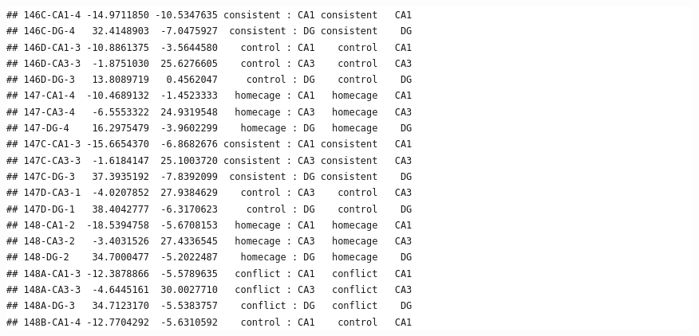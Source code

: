     ## 146C-CA1-4 -14.9711850 -10.5347635 consistent : CA1 consistent   CA1
    ## 146C-DG-4   32.4148903  -7.0475927  consistent : DG consistent    DG
    ## 146D-CA1-3 -10.8861375  -3.5644580    control : CA1    control   CA1
    ## 146D-CA3-3  -1.8751030  25.6276605    control : CA3    control   CA3
    ## 146D-DG-3   13.8089719   0.4562047     control : DG    control    DG
    ## 147-CA1-4  -10.4689132  -1.4523333   homecage : CA1   homecage   CA1
    ## 147-CA3-4   -6.5553322  24.9319548   homecage : CA3   homecage   CA3
    ## 147-DG-4    16.2975479  -3.9602299    homecage : DG   homecage    DG
    ## 147C-CA1-3 -15.6654370  -6.8682676 consistent : CA1 consistent   CA1
    ## 147C-CA3-3  -1.6184147  25.1003720 consistent : CA3 consistent   CA3
    ## 147C-DG-3   37.3935192  -7.8392099  consistent : DG consistent    DG
    ## 147D-CA3-1  -4.0207852  27.9384629    control : CA3    control   CA3
    ## 147D-DG-1   38.4042777  -6.3170623     control : DG    control    DG
    ## 148-CA1-2  -18.5394758  -5.6708153   homecage : CA1   homecage   CA1
    ## 148-CA3-2   -3.4031526  27.4336545   homecage : CA3   homecage   CA3
    ## 148-DG-2    34.7000477  -5.2022487    homecage : DG   homecage    DG
    ## 148A-CA1-3 -12.3878866  -5.5789635   conflict : CA1   conflict   CA1
    ## 148A-CA3-3  -4.6445161  30.0027710   conflict : CA3   conflict   CA3
    ## 148A-DG-3   34.7123170  -5.5383757    conflict : DG   conflict    DG
    ## 148B-CA1-4 -12.7704292  -5.6310592    control : CA1    control   CA1